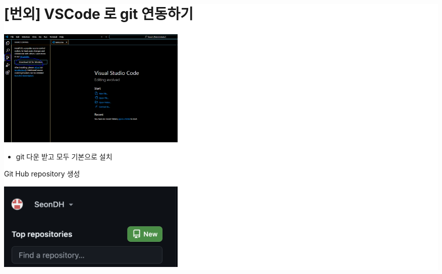 # [번외] VSCode 로 git 연동하기

<img src="../image/Untitled.png" width="40%">


- git 다운 받고 모두 기본으로 설치

Git Hub repository 생성

<img src="../image/Untitled 1.png" width="40%">
